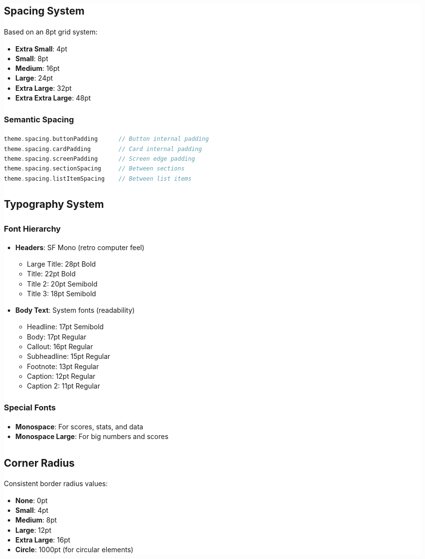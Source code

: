 ## Spacing System

Based on an 8pt grid system:

- **Extra Small**: 4pt
- **Small**: 8pt
- **Medium**: 16pt
- **Large**: 24pt
- **Extra Large**: 32pt
- **Extra Extra Large**: 48pt

### Semantic Spacing

```swift
theme.spacing.buttonPadding      // Button internal padding
theme.spacing.cardPadding        // Card internal padding
theme.spacing.screenPadding      // Screen edge padding
theme.spacing.sectionSpacing     // Between sections
theme.spacing.listItemSpacing    // Between list items
```

## Typography System

### Font Hierarchy

- **Headers**: SF Mono (retro computer feel)
  - Large Title: 28pt Bold
  - Title: 22pt Bold
  - Title 2: 20pt Semibold
  - Title 3: 18pt Semibold

- **Body Text**: System fonts (readability)
  - Headline: 17pt Semibold
  - Body: 17pt Regular
  - Callout: 16pt Regular
  - Subheadline: 15pt Regular
  - Footnote: 13pt Regular
  - Caption: 12pt Regular
  - Caption 2: 11pt Regular

### Special Fonts

- **Monospace**: For scores, stats, and data
- **Monospace Large**: For big numbers and scores

## Corner Radius

Consistent border radius values:

- **None**: 0pt
- **Small**: 4pt
- **Medium**: 8pt
- **Large**: 12pt
- **Extra Large**: 16pt
- **Circle**: 1000pt (for circular elements)
